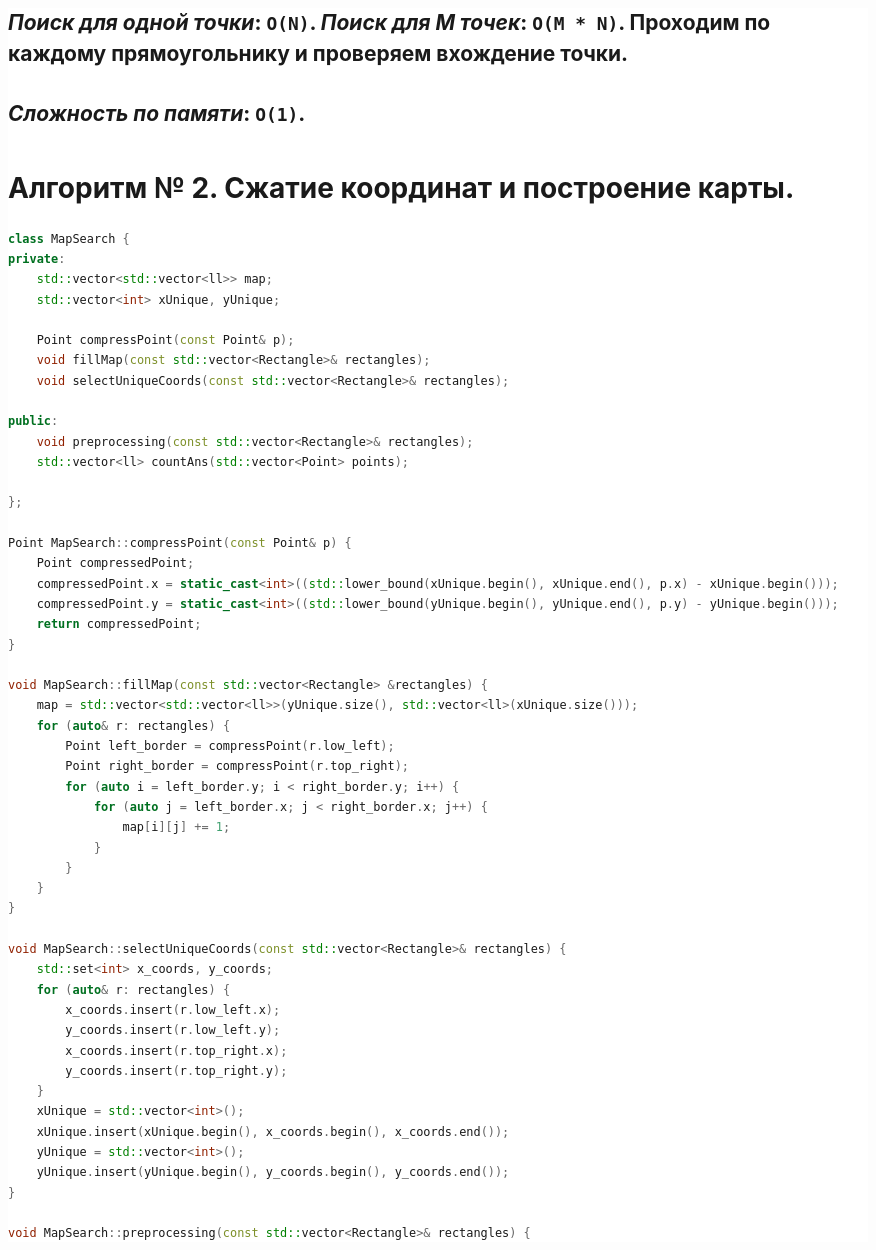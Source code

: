 ## *Поиск для одной точки*: `O(N)`. *Поиск для M точек*: `O(M * N)`. Проходим по каждому прямоугольнику и проверяем вхождение точки.

## *Сложность по памяти*: `O(1)`.

# Алгоритм № 2. Сжатие координат и построение карты.

```c++
class MapSearch {
private:
    std::vector<std::vector<ll>> map;
    std::vector<int> xUnique, yUnique;

    Point compressPoint(const Point& p);
    void fillMap(const std::vector<Rectangle>& rectangles);
    void selectUniqueCoords(const std::vector<Rectangle>& rectangles);

public:
    void preprocessing(const std::vector<Rectangle>& rectangles);
    std::vector<ll> countAns(std::vector<Point> points);

};

Point MapSearch::compressPoint(const Point& p) {
    Point compressedPoint;
    compressedPoint.x = static_cast<int>((std::lower_bound(xUnique.begin(), xUnique.end(), p.x) - xUnique.begin()));
    compressedPoint.y = static_cast<int>((std::lower_bound(yUnique.begin(), yUnique.end(), p.y) - yUnique.begin()));
    return compressedPoint;
}

void MapSearch::fillMap(const std::vector<Rectangle> &rectangles) {
    map = std::vector<std::vector<ll>>(yUnique.size(), std::vector<ll>(xUnique.size()));
    for (auto& r: rectangles) {
        Point left_border = compressPoint(r.low_left);
        Point right_border = compressPoint(r.top_right);
        for (auto i = left_border.y; i < right_border.y; i++) {
            for (auto j = left_border.x; j < right_border.x; j++) {
                map[i][j] += 1;
            }
        }
    }
}

void MapSearch::selectUniqueCoords(const std::vector<Rectangle>& rectangles) {
    std::set<int> x_coords, y_coords;
    for (auto& r: rectangles) {
        x_coords.insert(r.low_left.x);
        y_coords.insert(r.low_left.y);
        x_coords.insert(r.top_right.x);
        y_coords.insert(r.top_right.y);
    }
    xUnique = std::vector<int>();
    xUnique.insert(xUnique.begin(), x_coords.begin(), x_coords.end());
    yUnique = std::vector<int>();
    yUnique.insert(yUnique.begin(), y_coords.begin(), y_coords.end());
}

void MapSearch::preprocessing(const std::vector<Rectangle>& rectangles) {
```